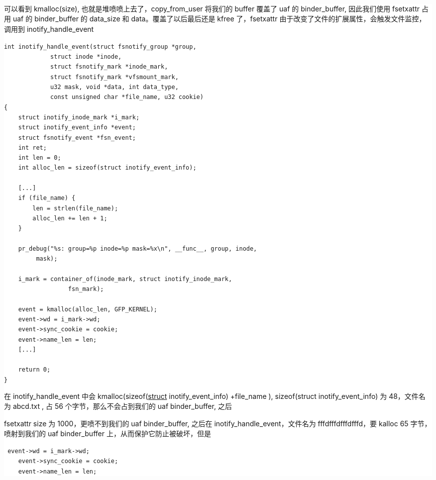 可以看到 kmalloc(size), 也就是堆喷喷上去了，copy_from_user 将我们的 buffer 覆盖了 uaf 的 binder_buffer, 因此我们使用 fsetxattr 占用 uaf 的 binder_buffer 的 data_size 和 data。覆盖了以后最后还是 kfree 了，fsetxattr 由于改变了文件的扩展属性，会触发文件监控，调用到 inotify_handle_event

```
int inotify_handle_event(struct fsnotify_group *group,
			 struct inode *inode,
			 struct fsnotify_mark *inode_mark,
			 struct fsnotify_mark *vfsmount_mark,
			 u32 mask, void *data, int data_type,
			 const unsigned char *file_name, u32 cookie)
{
	struct inotify_inode_mark *i_mark;
	struct inotify_event_info *event;
	struct fsnotify_event *fsn_event;
	int ret;
	int len = 0;
	int alloc_len = sizeof(struct inotify_event_info);

	[...]
	if (file_name) {
		len = strlen(file_name);
		alloc_len += len + 1;
	}

	pr_debug("%s: group=%p inode=%p mask=%x\n", __func__, group, inode,
		 mask);

	i_mark = container_of(inode_mark, struct inotify_inode_mark,
			      fsn_mark);

	event = kmalloc(alloc_len, GFP_KERNEL);
    event->wd = i_mark->wd;
	event->sync_cookie = cookie;
	event->name_len = len;
	[...]

	return 0;
}

```

在 inotify_handle_event 中会 kmalloc(sizeof([struct](https://so.csdn.net/so/search?q=struct&spm=1001.2101.3001.7020) inotify_event_info) +file_name ), sizeof(struct inotify_event_info) 为 48，文件名为 abcd.txt , 占 56 个字节，那么不会占到我们的 uaf binder_buffer, 之后

fsetxattr size 为 1000，更喷不到我们的 uaf binder_buffer, 之后在 inotify_handle_event，文件名为 fffdfffdfffdfffd，要 kalloc 65 字节，喷射到我们的 uaf binder_buffer 上，从而保护它防止被破坏，但是

```
 event->wd = i_mark->wd;
	event->sync_cookie = cookie;
	event->name_len = len;

```
